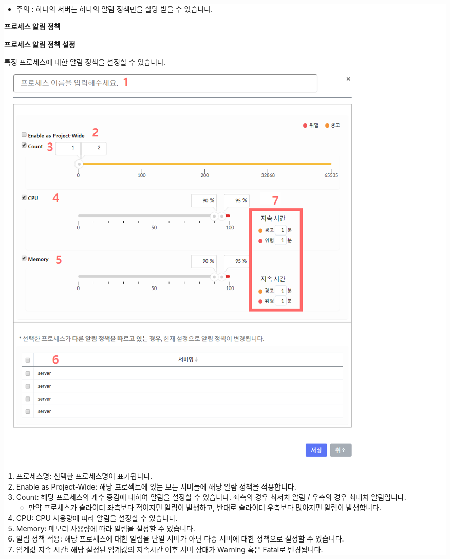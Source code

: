 * 주의 : 하나의 서버는 하나의 알림 정책만을 할당 받을 수 있습니다.

**프로세스 알림 정책**

**프로세스 알림 정책 설정**

특정 프로세스에 대한 알림 정책을 설정할 수 있습니다.[![1490](https://github.com/jinronara/IntegratedManual/raw/master/images/1490.png)](https://github.com/jinronara/IntegratedManual/blob/master/images/1490.png)

1. 프로세스명: 선택한 프로세스명이 표기됩니다.
2. Enable as Project-Wide: 해당 프로젝트에 있는 모든 서버들에 해당 알람 정책을 적용합니다.
3. Count: 해당 프로세스의 개수 증감에 대하여 알림을 설정할 수 있습니다. 좌측의 경우 최저치 알림 / 우측의 경우 최대치 알림입니다.
   * 만약 프로세스가 슬라이더 좌측보다 적어지면 알림이 발생하고, 반대로 슬라이더 우측보다 많아지면 알림이 발생합니다.
4. CPU: CPU 사용량에 따라 알림을 설정할 수 있습니다.
5. Memory: 메모리 사용량에 따라 알림을 설정할 수 있습니다.
6. 알림 정책 적용: 해당 프로세스에 대한 알림을 단일 서버가 아닌 다중 서버에 대한 정책으로 설정할 수 있습니다.
7. 임계값 지속 시간: 해당 설정된 임계값의 지속시간 이후 서버 상태가 Warning 혹은 Fatal로 변경됩니다.

